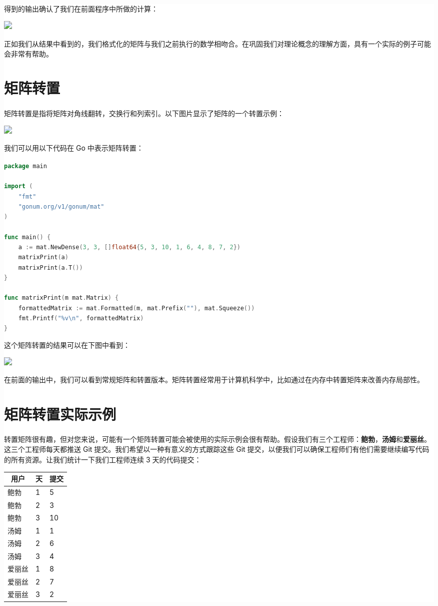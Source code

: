得到的输出确认了我们在前面程序中所做的计算：

![](https://github.com/OpenDocCN/freelearn-golang-zh/raw/master/docs/hsn-hiperf-go/img/ebec003c-cb2b-4b1f-96d8-a1e8545ebefa.png)

正如我们从结果中看到的，我们格式化的矩阵与我们之前执行的数学相吻合。在巩固我们对理论概念的理解方面，具有一个实际的例子可能会非常有帮助。

# 矩阵转置

矩阵转置是指将矩阵对角线翻转，交换行和列索引。以下图片显示了矩阵的一个转置示例：

![](https://github.com/OpenDocCN/freelearn-golang-zh/raw/master/docs/hsn-hiperf-go/img/1475bd2c-8592-40f8-bc57-e676face4d1c.png)

我们可以用以下代码在 Go 中表示矩阵转置：

```go
package main

import (
    "fmt"
    "gonum.org/v1/gonum/mat"
)

func main() {
    a := mat.NewDense(3, 3, []float64{5, 3, 10, 1, 6, 4, 8, 7, 2})
    matrixPrint(a)
    matrixPrint(a.T())
}

func matrixPrint(m mat.Matrix) {
    formattedMatrix := mat.Formatted(m, mat.Prefix(""), mat.Squeeze())
    fmt.Printf("%v\n", formattedMatrix)
}
```

这个矩阵转置的结果可以在下图中看到：

![](https://github.com/OpenDocCN/freelearn-golang-zh/raw/master/docs/hsn-hiperf-go/img/2fa63e4c-f0e4-49ff-9bac-afcb485a38e7.png)

在前面的输出中，我们可以看到常规矩阵和转置版本。矩阵转置经常用于计算机科学中，比如通过在内存中转置矩阵来改善内存局部性。

# 矩阵转置实际示例

转置矩阵很有趣，但对您来说，可能有一个矩阵转置可能会被使用的实际示例会很有帮助。假设我们有三个工程师：**鲍勃**，**汤姆**和**爱丽丝**。这三个工程师每天都推送 Git 提交。我们希望以一种有意义的方式跟踪这些 Git 提交，以便我们可以确保工程师们有他们需要继续编写代码的所有资源。让我们统计一下我们工程师连续 3 天的代码提交：

| **用户** | **天** | **提交** |
| --- | --- | --- |
| 鲍勃 | 1 | 5 |
| 鲍勃 | 2 | 3 |
| 鲍勃 | 3 | 10 |
| 汤姆 | 1 | 1 |
| 汤姆 | 2 | 6 |
| 汤姆 | 3 | 4 |
| 爱丽丝 | 1 | 8 |
| 爱丽丝 | 2 | 7 |
| 爱丽丝 | 3 | 2 |
